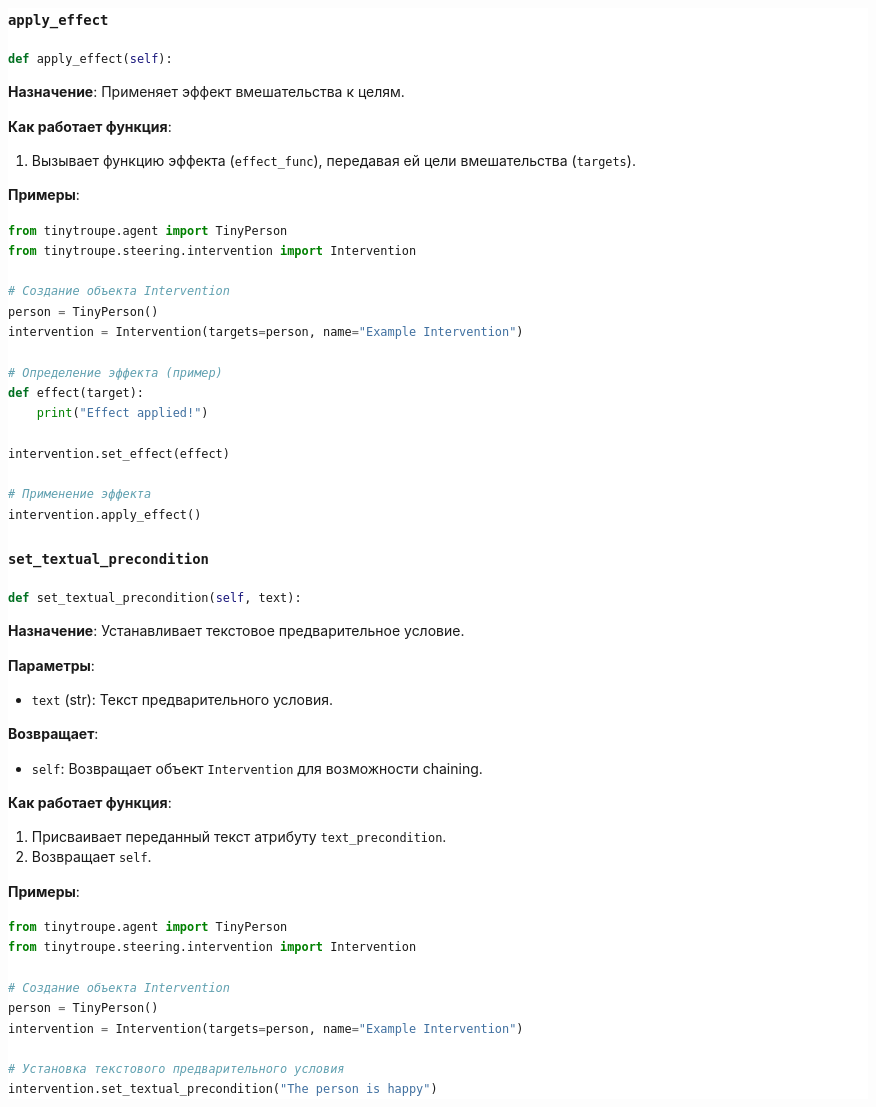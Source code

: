 ### `apply_effect`

```python
def apply_effect(self):
```

**Назначение**: Применяет эффект вмешательства к целям.

**Как работает функция**:

1.  Вызывает функцию эффекта (`effect_func`), передавая ей цели вмешательства (`targets`).

**Примеры**:

```python
from tinytroupe.agent import TinyPerson
from tinytroupe.steering.intervention import Intervention

# Создание объекта Intervention
person = TinyPerson()
intervention = Intervention(targets=person, name="Example Intervention")

# Определение эффекта (пример)
def effect(target):
    print("Effect applied!")

intervention.set_effect(effect)

# Применение эффекта
intervention.apply_effect()
```

### `set_textual_precondition`

```python
def set_textual_precondition(self, text):
```

**Назначение**: Устанавливает текстовое предварительное условие.

**Параметры**:

*   `text` (str): Текст предварительного условия.

**Возвращает**:

*   `self`: Возвращает объект `Intervention` для возможности chaining.

**Как работает функция**:

1.  Присваивает переданный текст атрибуту `text_precondition`.
2.  Возвращает `self`.

**Примеры**:

```python
from tinytroupe.agent import TinyPerson
from tinytroupe.steering.intervention import Intervention

# Создание объекта Intervention
person = TinyPerson()
intervention = Intervention(targets=person, name="Example Intervention")

# Установка текстового предварительного условия
intervention.set_textual_precondition("The person is happy")
```
